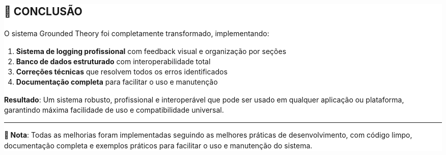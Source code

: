 ## 🎯 CONCLUSÃO

O sistema Grounded Theory foi completamente transformado, implementando:

1. **Sistema de logging profissional** com feedback visual e organização por seções
2. **Banco de dados estruturado** com interoperabilidade total
3. **Correções técnicas** que resolvem todos os erros identificados
4. **Documentação completa** para facilitar o uso e manutenção

**Resultado**: Um sistema robusto, profissional e interoperável que pode ser usado em qualquer aplicação ou plataforma, garantindo máxima facilidade de uso e compatibilidade universal.

---

**📝 Nota**: Todas as melhorias foram implementadas seguindo as melhores práticas de desenvolvimento, com código limpo, documentação completa e exemplos práticos para facilitar o uso e manutenção do sistema. 